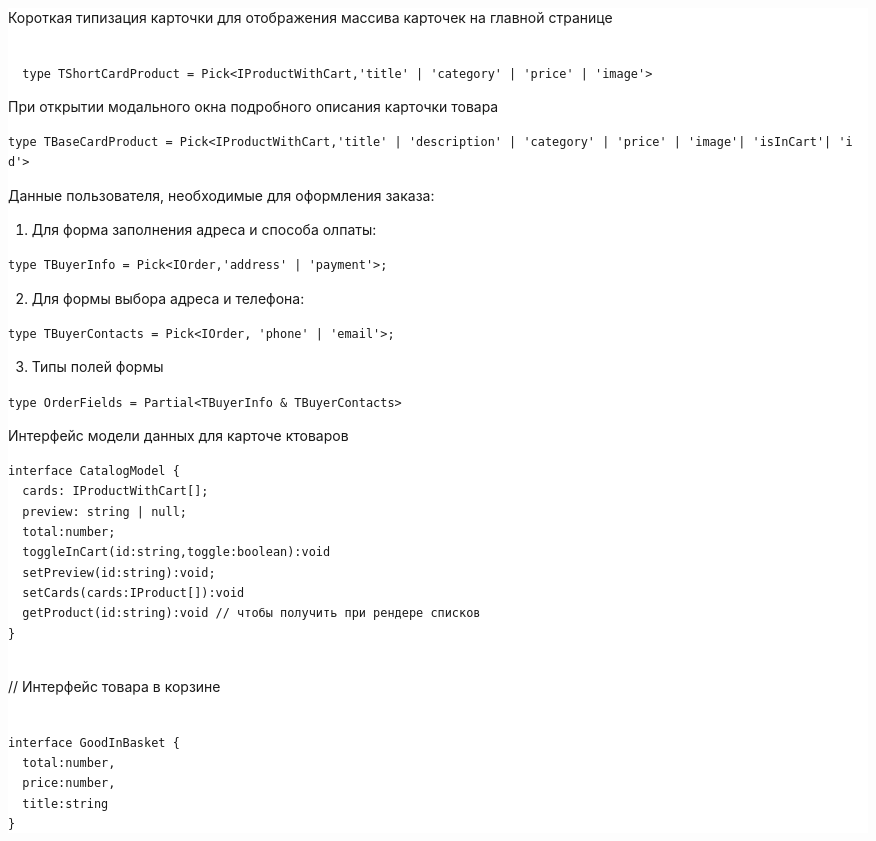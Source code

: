 Короткая типизация карточки для отображения массива карточек на главной странице

```

  type TShortCardProduct = Pick<IProductWithCart,'title' | 'category' | 'price' | 'image'>

```

При открытии модального окна подробного описания карточки товарa

```
type TBaseCardProduct = Pick<IProductWithCart,'title' | 'description' | 'category' | 'price' | 'image'| 'isInCart'| 'id'>

```

Данные пользователя, необходимые для оформления заказа:

1. Для форма заполнения адреса и способа олпаты:

```
type TBuyerInfo = Pick<IOrder,'address' | 'payment'>;

```

2. Для формы выбора адреса и телефона:

```
type TBuyerContacts = Pick<IOrder, 'phone' | 'email'>;

```

3. Типы полей формы

```
type OrderFields = Partial<TBuyerInfo & TBuyerContacts>
```

Интерфейс модели данных для карточе ктоваров

```
interface CatalogModel {
  cards: IProductWithCart[];
  preview: string | null;
  total:number;
  toggleInCart(id:string,toggle:boolean):void
  setPreview(id:string):void;
  setCards(cards:IProduct[]):void
  getProduct(id:string):void // чтобы получить при рендере списков
}


```

// Интерфейс товара в корзине

```

interface GoodInBasket {
  total:number,
  price:number,
  title:string
}

```
